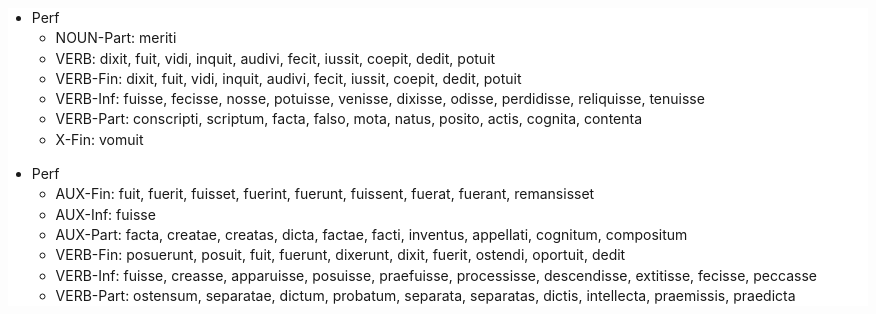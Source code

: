   </td>
  <td width="33%" valign="top">

  </td>
</tr>
<tr>
  <td width="33%" valign="top">
  <ul>
    <li>Perf
      <ul>
        <li>NOUN-Part: meriti</li>
        <li>VERB: dixit, fuit, vidi, inquit, audivi, fecit, iussit, coepit, dedit, potuit</li>
        <li>VERB-Fin: dixit, fuit, vidi, inquit, audivi, fecit, iussit, coepit, dedit, potuit</li>
        <li>VERB-Inf: fuisse, fecisse, nosse, potuisse, venisse, dixisse, odisse, perdidisse, reliquisse, tenuisse</li>
        <li>VERB-Part: conscripti, scriptum, facta, falso, mota, natus, posito, actis, cognita, contenta</li>
        <li>X-Fin: vomuit</li>
      </ul>
    </li>
  </ul>

  </td>
  <td width="33%" valign="top">
  <ul>
    <li>Perf
      <ul>
        <li>AUX-Fin: fuit, fuerit, fuisset, fuerint, fuerunt, fuissent, fuerat, fuerant, remansisset</li>
        <li>AUX-Inf: fuisse</li>
        <li>AUX-Part: facta, creatae, creatas, dicta, factae, facti, inventus, appellati, cognitum, compositum</li>
        <li>VERB-Fin: posuerunt, posuit, fuit, fuerunt, dixerunt, dixit, fuerit, ostendi, oportuit, dedit</li>
        <li>VERB-Inf: fuisse, creasse, apparuisse, posuisse, praefuisse, processisse, descendisse, extitisse, fecisse, peccasse</li>
        <li>VERB-Part: ostensum, separatae, dictum, probatum, separata, separatas, dictis, intellecta, praemissis, praedicta</li>
      </ul>
    </li>
  </ul>

  </td>
  <td width="33%" valign="top">

  </td>
</tr>
<tr>
  <td width="33%" valign="top">
  <ul>
  </ul>
</li>

  </td>
  <td width="33%" valign="top">
  <ul>
  </ul>
</li>
